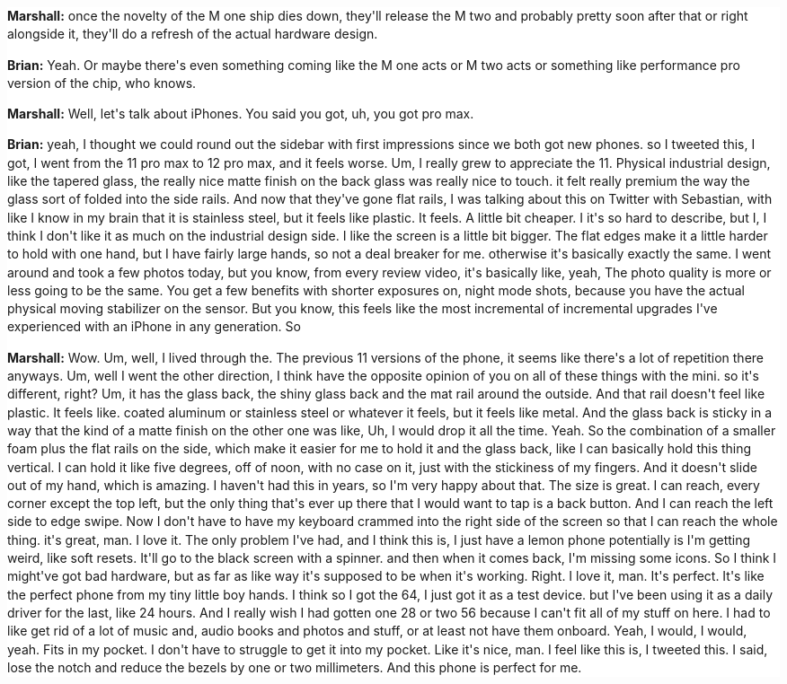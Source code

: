 **Marshall:** once the novelty of the M one ship dies down, they'll release the M two and probably pretty soon after that or right alongside it, they'll do a refresh of the actual hardware design.

**Brian:** Yeah. Or maybe there's even something coming like the M one acts or M two acts or something like performance pro version of the chip, 
who knows. 

**Marshall:** Well, let's talk about iPhones. You said you got, uh, you got pro max.

**Brian:** yeah, I thought we could round out the sidebar with first impressions since we both got new phones. so I tweeted this, I got, I went from the 11 pro max to 12 pro max, and it feels worse. Um, I really grew to appreciate the 11. Physical industrial design, like the tapered glass, the really nice matte finish on the back glass was really nice to touch.
it felt really premium the way the glass sort of folded into the side rails. And now that they've gone flat rails, I was talking about this on Twitter with Sebastian, with like I know in my brain that it is stainless steel, but it feels like plastic. It feels. A little bit cheaper. I it's so hard to describe, but I, I think I don't like it as much on the industrial design side.
I like the screen is a little bit bigger. The flat edges make it a little harder to hold with one hand, but I have fairly large hands, so not a deal breaker for me. otherwise it's basically exactly the same. I went around and took a few photos today, but you know, from every review video, it's basically like, yeah, The photo quality is more or less going to be the same.
You get a few benefits with shorter exposures on, night mode shots, because you have the actual physical moving stabilizer on the sensor. But you know, this feels like the most incremental of incremental upgrades I've experienced with an iPhone in any generation. So

**Marshall:** Wow. Um, well, I lived through the. The previous 11 versions of the phone, it seems like there's a lot of repetition there anyways. Um, well I went the other direction, I think have the opposite opinion of you on all of these things with the mini. so it's different, right? Um, it has the glass back, the shiny glass back and the mat rail around the outside.
And that rail doesn't feel like plastic. It feels like. coated aluminum or stainless steel or whatever it feels, but it feels like metal. And the glass back is sticky in a way that the kind of a matte finish on the other one was like, Uh, I would drop it all the time. Yeah. So the combination of a smaller foam plus the flat rails on the side, which make it easier for me to hold it and the glass back, like I can basically hold this thing vertical.
I can hold it like five degrees, off of noon, with no case on it, just with the stickiness of my fingers. And it doesn't slide out of my hand, which is amazing. I haven't had this in years, so I'm very happy about that. The size is great. I can reach, every corner except the top left, but the only thing that's ever up there that I would want to tap is a back button.
And I can reach the left side to edge swipe. Now I don't have to have my keyboard crammed into the right side of the screen so that I can reach the whole thing. it's great, man. I love it. The only problem I've had, and I think this is, I just have a lemon phone potentially is I'm getting weird, like soft resets.
It'll go to the black screen with a spinner. and then when it comes back, I'm missing some icons. So I think I might've got bad hardware, but as far as like way it's supposed to be when it's working. Right. I love it, man. It's perfect. It's like the perfect phone from my tiny little boy hands.
 I think so I got the 64, I just got it as a test device.
but I've been using it as a daily driver for the last, like 24 hours. And I really wish I had gotten one 28 or two 56 because I can't fit all of my stuff on here. I had to like get rid of a lot of music and, audio books and photos and stuff, or at least not have them onboard. Yeah, I would, I would, yeah. Fits in my pocket. I don't have to struggle to get it into my pocket. Like it's nice, man. I feel like this is, I tweeted this. I said, lose the notch and reduce the bezels by one or two millimeters. And this phone is perfect for me.
